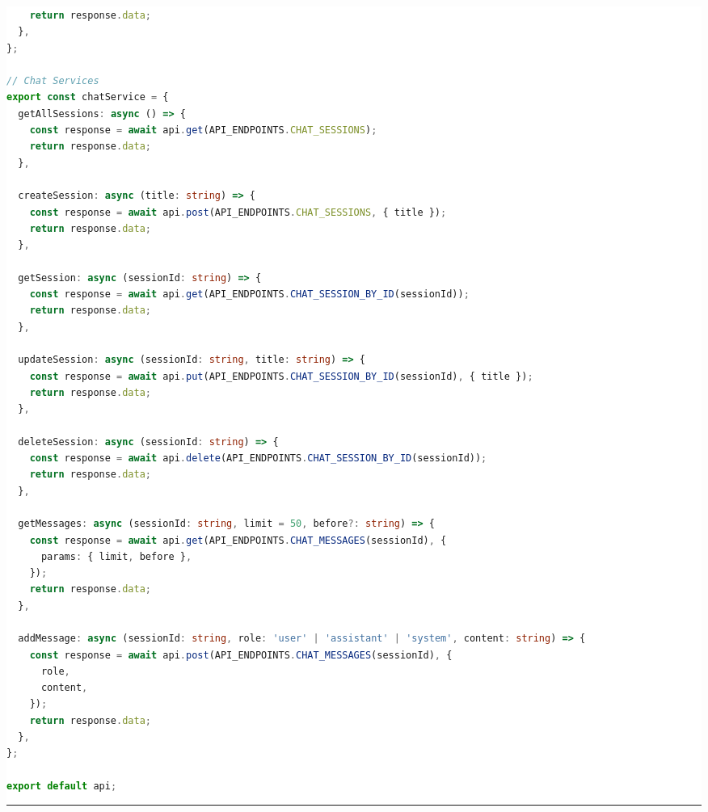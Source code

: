 ```typescript
    return response.data;
  },
};

// Chat Services
export const chatService = {
  getAllSessions: async () => {
    const response = await api.get(API_ENDPOINTS.CHAT_SESSIONS);
    return response.data;
  },

  createSession: async (title: string) => {
    const response = await api.post(API_ENDPOINTS.CHAT_SESSIONS, { title });
    return response.data;
  },

  getSession: async (sessionId: string) => {
    const response = await api.get(API_ENDPOINTS.CHAT_SESSION_BY_ID(sessionId));
    return response.data;
  },

  updateSession: async (sessionId: string, title: string) => {
    const response = await api.put(API_ENDPOINTS.CHAT_SESSION_BY_ID(sessionId), { title });
    return response.data;
  },

  deleteSession: async (sessionId: string) => {
    const response = await api.delete(API_ENDPOINTS.CHAT_SESSION_BY_ID(sessionId));
    return response.data;
  },

  getMessages: async (sessionId: string, limit = 50, before?: string) => {
    const response = await api.get(API_ENDPOINTS.CHAT_MESSAGES(sessionId), {
      params: { limit, before },
    });
    return response.data;
  },

  addMessage: async (sessionId: string, role: 'user' | 'assistant' | 'system', content: string) => {
    const response = await api.post(API_ENDPOINTS.CHAT_MESSAGES(sessionId), {
      role,
      content,
    });
    return response.data;
  },
};

export default api;
```

---